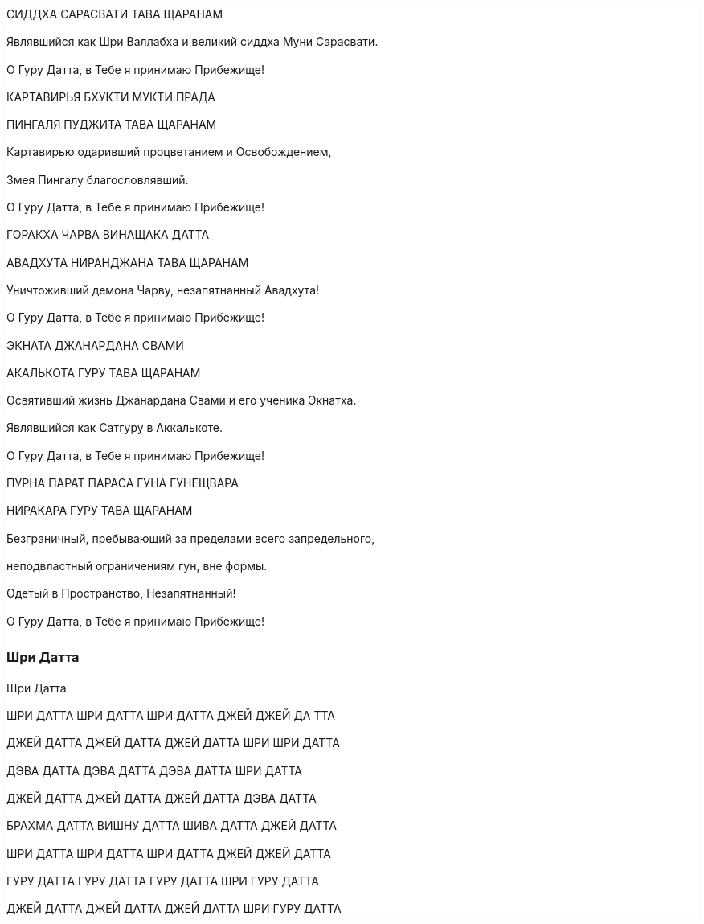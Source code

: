  СИДДХА САРАСВАТИ ТАВА ЩАРАНАМ

 Являвшийся как Шри Валлабха и великий сиддха Муни Сарасвати.

 О Гуру Датта, в Тебе я принимаю Прибежище!

 КАРТАВИРЬЯ БХУКТИ МУКТИ ПРАДА

 ПИНГАЛЯ ПУДЖИТА ТАВА ЩАРАНАМ

 Картавирью одаривший процветанием и Освобождением,

 Змея Пингалу благословлявший.

 О Гуру Датта, в Тебе я принимаю Прибежище!

 ГОРАКХА ЧАРВА ВИНАЩАКА ДАТТА

 АВАДХУТА НИРАНДЖАНА ТАВА ЩАРАНАМ

 Уничтоживший демона Чарву, незапятнанный Авадхута!

 О Гуру Датта, в Тебе я принимаю Прибежище!

 ЭКНАТА ДЖАНАРДАНА СВАМИ

 АКАЛЬКОТА ГУРУ ТАВА ЩАРАНАМ

 Освятивший жизнь Джанардана Свами и его ученика Экнатха.

 Являвшийся как Сатгуру в Аккалькоте.

 О Гуру Датта, в Тебе я принимаю Прибежище!

 ПУРНА ПАРАТ ПАРАСА ГУНА ГУНЕЩВАРА

 НИРАКАРА ГУРУ ТАВА ЩАРАНАМ

 Безграничный, пребывающий за пределами всего запредельного,

 неподвластный ограничениям гун, вне формы.

 Одетый в Пространство, Незапятнанный!

 О Гуру Датта, в Тебе я принимаю Прибежище!

###   **Шри Датта** 
Шри Датта

  
 ШРИ ДАТТА ШРИ ДАТТА ШРИ ДАТТА ДЖЕЙ ДЖЕЙ ДА ТТА

 ДЖЕЙ ДАТТА ДЖЕЙ ДАТТА ДЖЕЙ ДАТТА ШРИ ШРИ ДАТТА

 ДЭВА ДАТТА ДЭВА ДАТТА ДЭВА ДАТТА ШРИ ДАТТА

 ДЖЕЙ ДАТТА ДЖЕЙ ДАТТА ДЖЕЙ ДАТТА ДЭВА ДАТТА

 БРАХМА ДАТТА ВИШНУ ДАТТА ШИВА ДАТТА ДЖЕЙ ДАТТА

 ШРИ ДАТТА ШРИ ДАТТА ШРИ ДАТТА ДЖЕЙ ДЖЕЙ ДАТТА

 ГУРУ ДАТТА ГУРУ ДАТТА ГУРУ ДАТТА ШРИ ГУРУ ДАТТА

 ДЖЕЙ ДАТТА ДЖЕЙ ДАТТА ДЖЕЙ ДАТТА ШРИ ГУРУ ДАТТА
